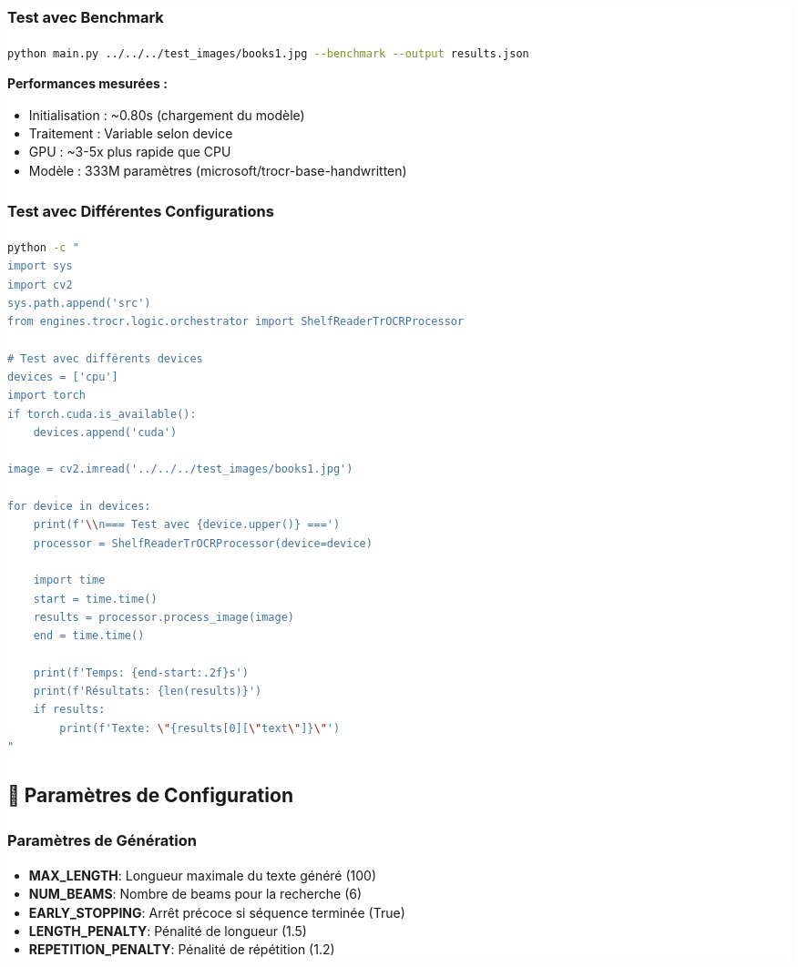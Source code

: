 ### Test avec Benchmark

```bash
python main.py ../../../test_images/books1.jpg --benchmark --output results.json
```

**Performances mesurées :**
- Initialisation : ~0.80s (chargement du modèle)
- Traitement : Variable selon device
- GPU : ~3-5x plus rapide que CPU
- Modèle : 333M paramètres (microsoft/trocr-base-handwritten)

### Test avec Différentes Configurations

```bash
python -c "
import sys
import cv2
sys.path.append('src')
from engines.trocr.logic.orchestrator import ShelfReaderTrOCRProcessor

# Test avec différents devices
devices = ['cpu']
import torch
if torch.cuda.is_available():
    devices.append('cuda')

image = cv2.imread('../../../test_images/books1.jpg')

for device in devices:
    print(f'\\n=== Test avec {device.upper()} ===')
    processor = ShelfReaderTrOCRProcessor(device=device)

    import time
    start = time.time()
    results = processor.process_image(image)
    end = time.time()

    print(f'Temps: {end-start:.2f}s')
    print(f'Résultats: {len(results)}')
    if results:
        print(f'Texte: \"{results[0][\"text\"]}\"')
"
```

## 🔧 Paramètres de Configuration

### Paramètres de Génération
- **MAX_LENGTH**: Longueur maximale du texte généré (100)
- **NUM_BEAMS**: Nombre de beams pour la recherche (6)
- **EARLY_STOPPING**: Arrêt précoce si séquence terminée (True)
- **LENGTH_PENALTY**: Pénalité de longueur (1.5)
- **REPETITION_PENALTY**: Pénalité de répétition (1.2)
